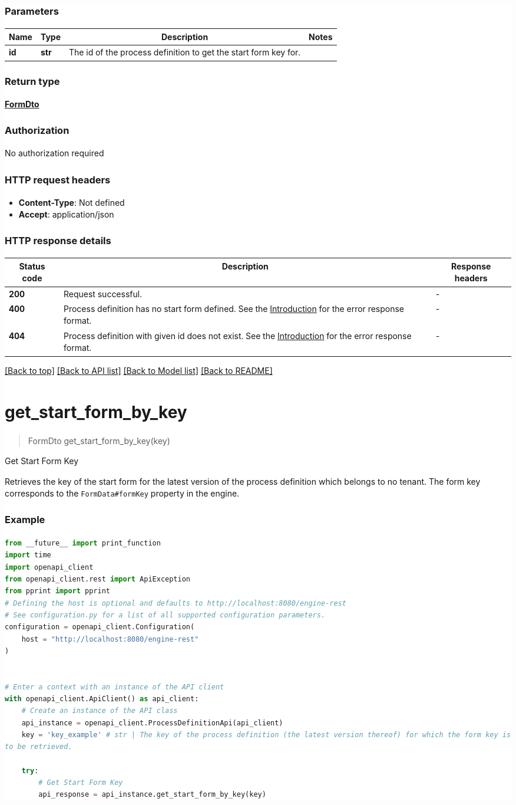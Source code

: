 ### Parameters

Name | Type | Description  | Notes
------------- | ------------- | ------------- | -------------
 **id** | **str**| The id of the process definition to get the start form key for. | 

### Return type

[**FormDto**](FormDto.md)

### Authorization

No authorization required

### HTTP request headers

 - **Content-Type**: Not defined
 - **Accept**: application/json

### HTTP response details
| Status code | Description | Response headers |
|-------------|-------------|------------------|
**200** | Request successful. |  -  |
**400** | Process definition has no start form defined. See the [Introduction](https://docs.camunda.org/manual/7.13/reference/rest/overview/#error-handling) for the error response format. |  -  |
**404** | Process definition with given id does not exist.  See the [Introduction](https://docs.camunda.org/manual/7.13/reference/rest/overview/#error-handling) for the error response format. |  -  |

[[Back to top]](#) [[Back to API list]](../README.md#documentation-for-api-endpoints) [[Back to Model list]](../README.md#documentation-for-models) [[Back to README]](../README.md)

# **get_start_form_by_key**
> FormDto get_start_form_by_key(key)

Get Start Form Key

Retrieves the key of the start form for the latest version of the process definition which belongs to no tenant. The form key corresponds to the `FormData#formKey` property in the engine.

### Example

```python
from __future__ import print_function
import time
import openapi_client
from openapi_client.rest import ApiException
from pprint import pprint
# Defining the host is optional and defaults to http://localhost:8080/engine-rest
# See configuration.py for a list of all supported configuration parameters.
configuration = openapi_client.Configuration(
    host = "http://localhost:8080/engine-rest"
)


# Enter a context with an instance of the API client
with openapi_client.ApiClient() as api_client:
    # Create an instance of the API class
    api_instance = openapi_client.ProcessDefinitionApi(api_client)
    key = 'key_example' # str | The key of the process definition (the latest version thereof) for which the form key is to be retrieved.

    try:
        # Get Start Form Key
        api_response = api_instance.get_start_form_by_key(key)
```